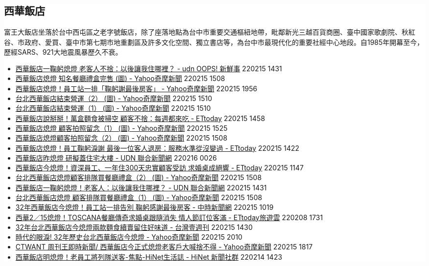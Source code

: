 ## 西華飯店

富王大飯店坐落於台中西屯區之老字號飯店，除了座落地點為台中市重要交通樞紐地帶，毗鄰新光三越百貨商圈、臺中國家歌劇院、秋紅谷、市政府、愛買、臺中市第七期市地重劃區及許多文化空間、獨立書店等，為台中市最現代化的重要社經中心地段。自1985年開幕至今，歷經SARS、921大地震風暴歷久不衰。
- [西華飯店一鞠躬熄燈 老客人不捨：以後讓我住哪裡？ - udn OOPS! 新鮮事](https://udn.com/news/story/7270/6099516 "西華飯店一鞠躬熄燈 老客人不捨：以後讓我住哪裡？ - udn OOPS! 新鮮事") 220215 1431
- [西華飯店熄燈 知名餐廳禮盒完售 (圖) - Yahoo奇摩新聞](https://tw.news.yahoo.com/%E8%A5%BF%E8%8F%AF%E9%A3%AF%E5%BA%97%E7%86%84%E7%87%88-%E7%9F%A5%E5%90%8D%E9%A4%90%E5%BB%B3%E7%A6%AE%E7%9B%92%E5%AE%8C%E5%94%AE-%E5%9C%96-070851358.html "西華飯店熄燈 知名餐廳禮盒完售 (圖) - Yahoo奇摩新聞") 220215 1508
- [西華飯店熄燈！員工站一排「鞠躬謝最後房客」 - Yahoo奇摩新聞](https://tw.tv.yahoo.com/%E8%A5%BF%E8%8F%AF%E9%A3%AF%E5%BA%97%E7%86%84%E7%87%88-%E5%93%A1%E5%B7%A5%E7%AB%99-%E6%8E%92-%E9%9E%A0%E8%BA%AC%E8%AC%9D%E6%9C%80%E5%BE%8C%E6%88%BF%E5%AE%A2-113004227.html "西華飯店熄燈！員工站一排「鞠躬謝最後房客」 - Yahoo奇摩新聞") 220215 1956
- [台北西華飯店結束營運（2） (圖) - Yahoo奇摩新聞](https://tw.news.yahoo.com/%E5%8F%B0%E5%8C%97%E8%A5%BF%E8%8F%AF%E9%A3%AF%E5%BA%97%E7%B5%90%E6%9D%9F%E7%87%9F%E9%81%8B-2-%E5%9C%96-071007441.html "台北西華飯店結束營運（2） (圖) - Yahoo奇摩新聞") 220215 1510
- [台北西華飯店結束營運（1） (圖) - Yahoo奇摩新聞](https://tw.news.yahoo.com/%E5%8F%B0%E5%8C%97%E8%A5%BF%E8%8F%AF%E9%A3%AF%E5%BA%97%E7%B5%90%E6%9D%9F%E7%87%9F%E9%81%8B-1-%E5%9C%96-071005812.html "台北西華飯店結束營運（1） (圖) - Yahoo奇摩新聞") 220215 1510
- [西華飯店說掰掰！萬盒麵食被掃空 顧客不捨：每週都來吃 - ETtoday](https://travel.ettoday.net/article/2189590.htm?redirect=1 "西華飯店說掰掰！萬盒麵食被掃空 顧客不捨：每週都來吃 - ETtoday") 220215 1458
- [西華飯店熄燈 顧客拍照留念（1） (圖) - Yahoo奇摩新聞](https://tw.news.yahoo.com/%E8%A5%BF%E8%8F%AF%E9%A3%AF%E5%BA%97%E7%86%84%E7%87%88-%E9%A1%A7%E5%AE%A2%E6%8B%8D%E7%85%A7%E7%95%99%E5%BF%B5-1-%E5%9C%96-070746023.html "西華飯店熄燈 顧客拍照留念（1） (圖) - Yahoo奇摩新聞") 220215 1525
- [西華飯店熄燈顧客拍照留念（2） (圖) - Yahoo奇摩新聞](https://tw.news.yahoo.com/%E8%A5%BF%E8%8F%AF%E9%A3%AF%E5%BA%97%E7%86%84%E7%87%88-%E9%A1%A7%E5%AE%A2%E6%8B%8D%E7%85%A7%E7%95%99%E5%BF%B5-2-%E5%9C%96-070848457.html "西華飯店熄燈顧客拍照留念（2） (圖) - Yahoo奇摩新聞") 220215 1508
- [西華飯店熄燈！員工鞠躬淚謝 最後一位客人退房：服務水準從沒變過 - ETtoday](https://www.ettoday.net/news/20220215/2189561.htm "西華飯店熄燈！員工鞠躬淚謝 最後一位客人退房：服務水準從沒變過 - ETtoday") 220215 1422
- [西華飯店昨熄燈 研擬蓋住宅大樓 - UDN 聯合新聞網](https://udn.com/news/story/7323/6100682?from=udn-catebreaknews_ch2 "西華飯店昨熄燈 研擬蓋住宅大樓 - UDN 聯合新聞網") 220216 0026
- [西華飯店今熄燈！資深員工、一年住300天忠實顧客受訪 求婚桌成絕響 - ETtoday](https://travel.ettoday.net/article/2189409.htm?redirect=1 "西華飯店今熄燈！資深員工、一年住300天忠實顧客受訪 求婚桌成絕響 - ETtoday") 220215 1147
- [台北西華飯店熄燈顧客排隊買餐廳禮盒（2） (圖) - Yahoo奇摩新聞](https://tw.news.yahoo.com/%E5%8F%B0%E5%8C%97%E8%A5%BF%E8%8F%AF%E9%A3%AF%E5%BA%97%E7%86%84%E7%87%88-%E9%A1%A7%E5%AE%A2%E6%8E%92%E9%9A%8A%E8%B2%B7%E9%A4%90%E5%BB%B3%E7%A6%AE%E7%9B%92-2-%E5%9C%96-070855408.html "台北西華飯店熄燈顧客排隊買餐廳禮盒（2） (圖) - Yahoo奇摩新聞") 220215 1508
- [西華飯店一鞠躬熄燈！老客人：以後讓我住哪裡？ - UDN 聯合新聞網](https://udn.com/news/story/7270/6099516?from=udn-catebreaknews_ch2 "西華飯店一鞠躬熄燈！老客人：以後讓我住哪裡？ - UDN 聯合新聞網") 220215 1431
- [台北西華飯店熄燈 顧客排隊買餐廳禮盒（1） (圖) - Yahoo奇摩新聞](https://tw.news.yahoo.com/%E5%8F%B0%E5%8C%97%E8%A5%BF%E8%8F%AF%E9%A3%AF%E5%BA%97%E7%86%84%E7%87%88-%E9%A1%A7%E5%AE%A2%E6%8E%92%E9%9A%8A%E8%B2%B7%E9%A4%90%E5%BB%B3%E7%A6%AE%E7%9B%92-1-%E5%9C%96-070853335.html "台北西華飯店熄燈 顧客排隊買餐廳禮盒（1） (圖) - Yahoo奇摩新聞") 220215 1508
- [32年西華飯店今熄燈！員工站一排告別 鞠躬感謝最後房客 - 中時新聞網](https://www.chinatimes.com/realtimenews/20220215001429-260410?ctrack=pc_money_headl_p01 "32年西華飯店今熄燈！員工站一排告別 鞠躬感謝最後房客 - 中時新聞網") 220215 1019
- [西華2／15熄燈！TOSCANA餐廳傳奇求婚桌跟隨消失 情人節訂位客滿 - ETtoday旅遊雲](https://travel.ettoday.net/article/2185054.htm "西華2／15熄燈！TOSCANA餐廳傳奇求婚桌跟隨消失 情人節訂位客滿 - ETtoday旅遊雲") 220208 1731
- [32年台北西華飯店今熄燈兩款麵食續賣留住好味道 - 台灣壹週刊](https://tw.nextmgz.com/realtimenews/arc/6EOFJJJYH5BQVGUOSGDNWV7OBQ "32年台北西華飯店今熄燈兩款麵食續賣留住好味道 - 台灣壹週刊") 220215 1430
- [時代的眼淚! 32年歷史台北西華飯店今熄燈 - Yahoo奇摩新聞](https://tw.tv.yahoo.com/%E6%99%82%E4%BB%A3%E7%9A%84%E7%9C%BC%E6%B7%9A-32%E5%B9%B4%E6%AD%B7%E5%8F%B2%E5%8F%B0%E5%8C%97%E8%A5%BF%E8%8F%AF%E9%A3%AF%E5%BA%97%E4%BB%8A%E7%86%84%E7%87%88-115502391.html "時代的眼淚! 32年歷史台北西華飯店今熄燈 - Yahoo奇摩新聞") 220215 2010
- [CTWANT 周刊王即時新聞/ 西華飯店今正式熄燈老客戶大喊捨不得 - Yahoo奇摩新聞](https://tw.tv.yahoo.com/life-news/ctwant-%E5%91%A8%E5%88%8A%E7%8E%8B-%E5%8D%B3%E6%99%82%E6%96%B0%E8%81%9E-%E8%A5%BF%E8%8F%AF%E9%A3%AF%E5%BA%97%E4%BB%8A%E6%AD%A3%E5%BC%8F%E7%86%84%E7%87%88-%E8%80%81%E5%AE%A2%E6%88%B6%E5%A4%A7%E5%96%8A%E6%8D%A8%E4%B8%8D%E5%BE%97-101356539.html "CTWANT 周刊王即時新聞/ 西華飯店今正式熄燈老客戶大喊捨不得 - Yahoo奇摩新聞") 220215 1817
- [西華飯店明熄燈！老員工將列隊送客-焦點-HiNet生活誌 - HiNet 新聞社群](https://times.hinet.net/picNews/23756378 "西華飯店明熄燈！老員工將列隊送客-焦點-HiNet生活誌 - HiNet 新聞社群") 220214 1423
